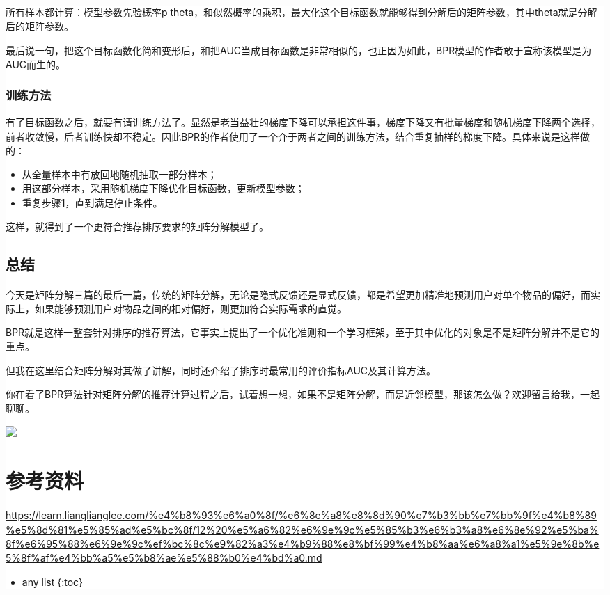 所有样本都计算：模型参数先验概率p theta，和似然概率的乘积，最大化这个目标函数就能够得到分解后的矩阵参数，其中theta就是分解后的矩阵参数。

最后说一句，把这个目标函数化简和变形后，和把AUC当成目标函数是非常相似的，也正因为如此，BPR模型的作者敢于宣称该模型是为AUC而生的。

### 训练方法

有了目标函数之后，就要有请训练方法了。显然是老当益壮的梯度下降可以承担这件事，梯度下降又有批量梯度和随机梯度下降两个选择，前者收敛慢，后者训练快却不稳定。因此BPR的作者使用了一个介于两者之间的训练方法，结合重复抽样的梯度下降。具体来说是这样做的：

* 从全量样本中有放回地随机抽取一部分样本；
* 用这部分样本，采用随机梯度下降优化目标函数，更新模型参数；
* 重复步骤1，直到满足停止条件。

这样，就得到了一个更符合推荐排序要求的矩阵分解模型了。

## 总结

今天是矩阵分解三篇的最后一篇，传统的矩阵分解，无论是隐式反馈还是显式反馈，都是希望更加精准地预测用户对单个物品的偏好，而实际上，如果能够预测用户对物品之间的相对偏好，则更加符合实际需求的直觉。

BPR就是这样一整套针对排序的推荐算法，它事实上提出了一个优化准则和一个学习框架，至于其中优化的对象是不是矩阵分解并不是它的重点。

但我在这里结合矩阵分解对其做了讲解，同时还介绍了排序时最常用的评价指标AUC及其计算方法。

你在看了BPR算法针对矩阵分解的推荐计算过程之后，试着想一想，如果不是矩阵分解，而是近邻模型，那该怎么做？欢迎留言给我，一起聊聊。

![](https://learn.lianglianglee.com/%e4%b8%93%e6%a0%8f/%e6%8e%a8%e8%8d%90%e7%b3%bb%e7%bb%9f%e4%b8%89%e5%8d%81%e5%85%ad%e5%bc%8f/assets/9f92d45e88830b1713c10e320dca3293.jpg)




# 参考资料

https://learn.lianglianglee.com/%e4%b8%93%e6%a0%8f/%e6%8e%a8%e8%8d%90%e7%b3%bb%e7%bb%9f%e4%b8%89%e5%8d%81%e5%85%ad%e5%bc%8f/12%20%e5%a6%82%e6%9e%9c%e5%85%b3%e6%b3%a8%e6%8e%92%e5%ba%8f%e6%95%88%e6%9e%9c%ef%bc%8c%e9%82%a3%e4%b9%88%e8%bf%99%e4%b8%aa%e6%a8%a1%e5%9e%8b%e5%8f%af%e4%bb%a5%e5%b8%ae%e5%88%b0%e4%bd%a0.md

* any list
{:toc}
